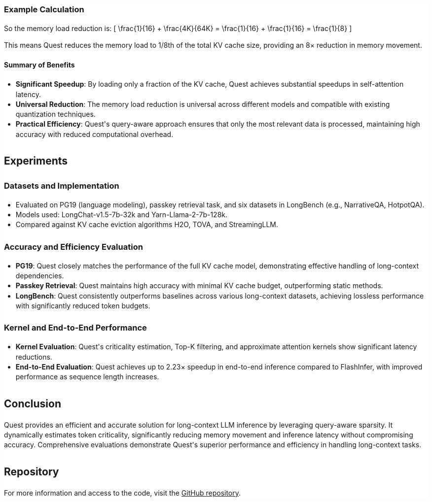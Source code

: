 ### Example Calculation

So the memory load reduction is:
\[ \frac{1}{16} + \frac{4K}{64K} = \frac{1}{16} + \frac{1}{16} = \frac{1}{8} \]

This means Quest reduces the memory load to 1/8th of the total KV cache size, providing an 8× reduction in memory movement.

#### Summary of Benefits

- **Significant Speedup**: By loading only a fraction of the KV cache, Quest achieves substantial speedups in self-attention latency.
- **Universal Reduction**: The memory load reduction is universal across different models and compatible with existing quantization techniques.
- **Practical Efficiency**: Quest's query-aware approach ensures that only the most relevant data is processed, maintaining high accuracy with reduced computational overhead.
  
## Experiments
### Datasets and Implementation
- Evaluated on PG19 (language modeling), passkey retrieval task, and six datasets in LongBench (e.g., NarrativeQA, HotpotQA).
- Models used: LongChat-v1.5-7b-32k and Yarn-Llama-2-7b-128k.
- Compared against KV cache eviction algorithms H2O, TOVA, and StreamingLLM.

### Accuracy and Efficiency Evaluation
- **PG19**: Quest closely matches the performance of the full KV cache model, demonstrating effective handling of long-context dependencies.
- **Passkey Retrieval**: Quest maintains high accuracy with minimal KV cache budget, outperforming static methods.
- **LongBench**: Quest consistently outperforms baselines across various long-context datasets, achieving lossless performance with significantly reduced token budgets.

### Kernel and End-to-End Performance
- **Kernel Evaluation**: Quest's criticality estimation, Top-K filtering, and approximate attention kernels show significant latency reductions.
- **End-to-End Evaluation**: Quest achieves up to 2.23× speedup in end-to-end inference compared to FlashInfer, with improved performance as sequence length increases.

## Conclusion
Quest provides an efficient and accurate solution for long-context LLM inference by leveraging query-aware sparsity. It dynamically estimates token criticality, significantly reducing memory movement and inference latency without compromising accuracy. Comprehensive evaluations demonstrate Quest's superior performance and efficiency in handling long-context tasks.

## Repository
For more information and access to the code, visit the [GitHub repository](https://github.com/mit-han-lab/Quest).
